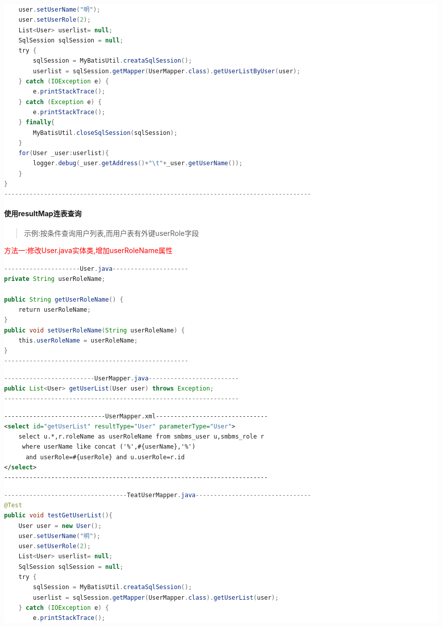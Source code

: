 ```java
    user.setUserName("明");
    user.setUserRole(2);
    List<User> userlist= null;
    SqlSession sqlSession = null;
    try {
        sqlSession = MyBatisUtil.creataSqlSession();
        userlist = sqlSession.getMapper(UserMapper.class).getUserListByUser(user);
    } catch (IOException e) {
        e.printStackTrace();
    } catch (Exception e) {
        e.printStackTrace();
    } finally{
        MyBatisUtil.closeSqlSession(sqlSession);
    }
    for(User _user:userlist){
        logger.debug(_user.getAddress()+"\t"+_user.getUserName());
    }
}
-------------------------------------------------------------------------------------
```
  
#### 使用resultMap连表查询  
> 示例:按条件查询用户列表,而用户表有外键userRole字段  
  
<span style="color:#ff0000;">方法一:修改User.java实体类,增加userRoleName属性</span>
```java
---------------------User.java---------------------
private String userRoleName;
 
public String getUserRoleName() {
    return userRoleName;
}
public void setUserRoleName(String userRoleName) {
    this.userRoleName = userRoleName;
}
---------------------------------------------------
```
```java
-------------------------UserMapper.java-------------------------
public List<User> getUserList(User user) throws Exception;
-----------------------------------------------------------------
```
```xml
----------------------------UserMapper.xml-------------------------------
<select id="getUserList" resultType="User" parameterType="User">
    select u.*,r.roleName as userRoleName from smbms_user u,smbms_role r
     where userName like concat ('%',#{userName},'%')
      and userRole=#{userRole} and u.userRole=r.id
</select>
-------------------------------------------------------------------------
```
```java
----------------------------------TeatUserMapper.java--------------------------------
@Test
public void testGetUserList(){
    User user = new User();
    user.setUserName("明");
    user.setUserRole(2);
    List<User> userlist= null;
    SqlSession sqlSession = null;
    try {
        sqlSession = MyBatisUtil.creataSqlSession();
        userlist = sqlSession.getMapper(UserMapper.class).getUserList(user);
    } catch (IOException e) {
        e.printStackTrace();
```